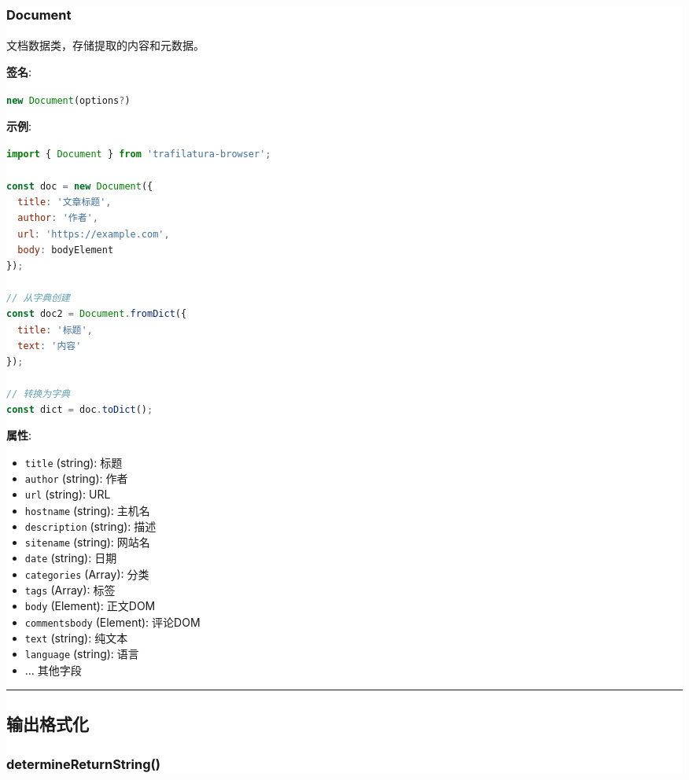 
### Document

文档数据类，存储提取的内容和元数据。

**签名**:
```javascript
new Document(options?)
```

**示例**:
```javascript
import { Document } from 'trafilatura-browser';

const doc = new Document({
  title: '文章标题',
  author: '作者',
  url: 'https://example.com',
  body: bodyElement
});

// 从字典创建
const doc2 = Document.fromDict({
  title: '标题',
  text: '内容'
});

// 转换为字典
const dict = doc.toDict();
```

**属性**:
- `title` (string): 标题
- `author` (string): 作者
- `url` (string): URL
- `hostname` (string): 主机名
- `description` (string): 描述
- `sitename` (string): 网站名
- `date` (string): 日期
- `categories` (Array): 分类
- `tags` (Array): 标签
- `body` (Element): 正文DOM
- `commentsbody` (Element): 评论DOM
- `text` (string): 纯文本
- `language` (string): 语言
- ... 其他字段

---

## 输出格式化

### determineReturnString()
